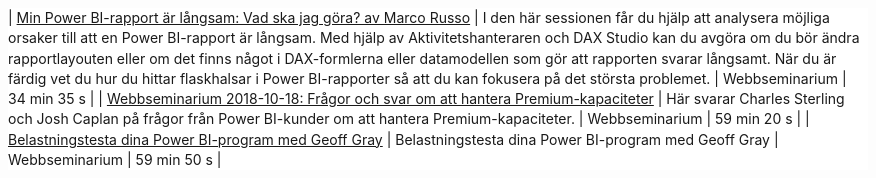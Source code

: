 | [Min Power BI-rapport är långsam: Vad ska jag göra? av Marco Russo](https://community.powerbi.com/t5/Webinars-and-Video-Gallery/My-Power-BI-report-is-slow-what-should-I-do-by-Marco-Russo/td-p/547348) | I den här sessionen får du hjälp att analysera möjliga orsaker till att en Power BI-rapport är långsam. Med hjälp av Aktivitetshanteraren och DAX Studio kan du avgöra om du bör ändra rapportlayouten eller om det finns något i DAX-formlerna eller datamodellen som gör att rapporten svarar långsamt.  När du är färdig vet du hur du hittar flaskhalsar i Power BI-rapporter så att du kan fokusera på det största problemet.  | Webbseminarium | 34 min 35 s     |
| [Webbseminarium 2018-10-18: Frågor och svar om att hantera Premium-kapaciteter](https://community.powerbi.com/t5/Webinars-and-Video-Gallery/10-18-18-Webinar-Q-amp-A-on-Managing-Premium-Capacities/td-p/535555)  | Här svarar Charles Sterling och Josh Caplan på frågor från Power BI-kunder om att hantera Premium-kapaciteter.  | Webbseminarium | 59 min 20 s     |
| [Belastningstesta dina Power BI-program med Geoff Gray](https://community.powerbi.com/t5/Webinars-and-Video-Gallery/Load-Test-your-Power-BI-Applications-with-Geoff-Gray/td-p/397357)  | Belastningstesta dina Power BI-program med Geoff Gray  | Webbseminarium | 59 min 50 s     |
